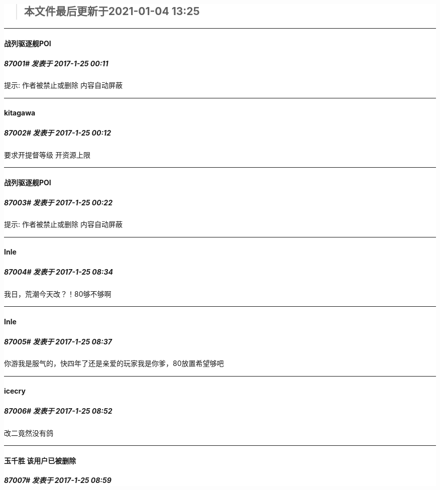 > ## **本文件最后更新于2021-01-04 13:25** 


*****

####  战列驱逐舰POI  
##### 87001#       发表于 2017-1-25 00:11

提示: 作者被禁止或删除 内容自动屏蔽


*****

####  kitagawa  
##### 87002#       发表于 2017-1-25 00:12


要求开提督等级 开资源上限


*****

####  战列驱逐舰POI  
##### 87003#       发表于 2017-1-25 00:22

提示: 作者被禁止或删除 内容自动屏蔽


*****

####  Inle  
##### 87004#       发表于 2017-1-25 08:34


我日，荒潮今天改？！80够不够啊


*****

####  Inle  
##### 87005#       发表于 2017-1-25 08:37


你游我是服气的，快四年了还是亲爱的玩家我是你爹，80放置希望够吧


*****

####  icecry  
##### 87006#       发表于 2017-1-25 08:52


改二竟然没有鸽


*****

####   玉千胜 该用户已被删除 
##### 87007#       发表于 2017-1-25 08:59
